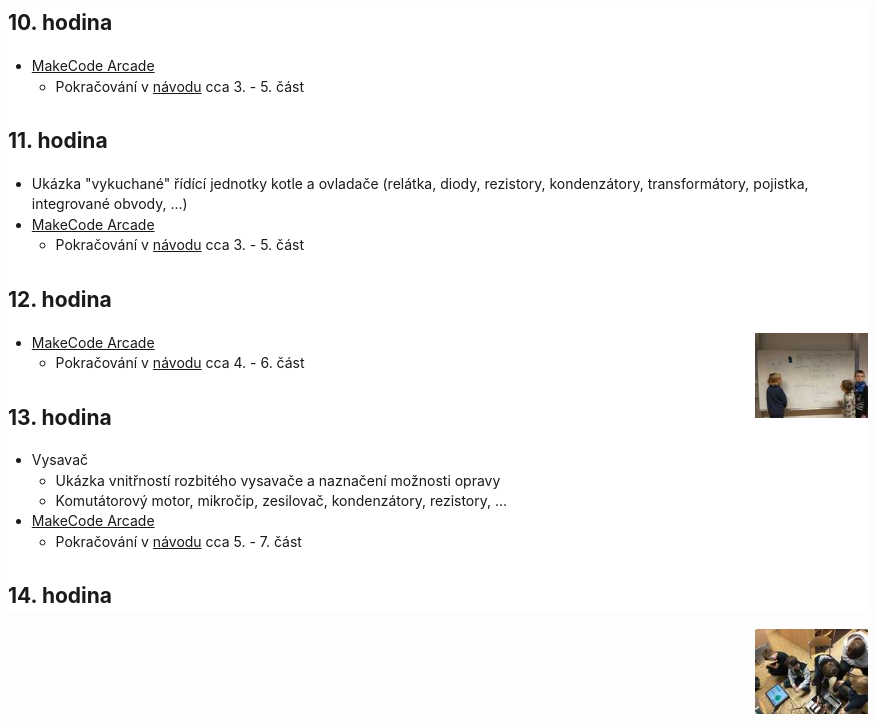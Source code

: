 ## 10. hodina

* [MakeCode Arcade](https://arcade.makecode.com)
  * Pokračování v [návodu](https://www.youtube.com/watch?v=MGbKModdYiI&list=PL7Z0B3syVHmCdo7Jha2AXnC8YaolrvaMF&index=1) cca 3. - 5. část

## 11. hodina

* Ukázka "vykuchané" řídící jednotky kotle a ovladače (relátka, diody, rezistory, kondenzátory, transformátory, pojistka, integrované obvody, ...)
* [MakeCode Arcade](https://arcade.makecode.com)
  * Pokračování v [návodu](https://www.youtube.com/watch?v=MGbKModdYiI&list=PL7Z0B3syVHmCdo7Jha2AXnC8YaolrvaMF&index=1) cca 3. - 5. část

## 12. hodina

<a href="pokrocili2-1-12-arcade.jpg">
    <img align="right" src="pokrocili2-1-12-arcade-small.jpg" style="height:85px">
</a>

* [MakeCode Arcade](https://arcade.makecode.com)
  * Pokračování v [návodu](https://www.youtube.com/watch?v=MGbKModdYiI&list=PL7Z0B3syVHmCdo7Jha2AXnC8YaolrvaMF&index=1) cca 4. - 6. část

## 13. hodina

* Vysavač
  * Ukázka vnitřností rozbitého vysavače a naznačení možnosti opravy
  * Komutátorový motor, mikročip, zesilovač, kondenzátory, rezistory, ...
* [MakeCode Arcade](https://arcade.makecode.com)
  * Pokračování v [návodu](https://www.youtube.com/watch?v=MGbKModdYiI&list=PL7Z0B3syVHmCdo7Jha2AXnC8YaolrvaMF&index=1) cca 5. - 7. část

## 14. hodina

<a href="pokrocili2-1-14-pocitac.jpg">
    <img align="right" src="pokrocili2-1-14-pocitac-small.jpg" style="height:85px">
</a>
